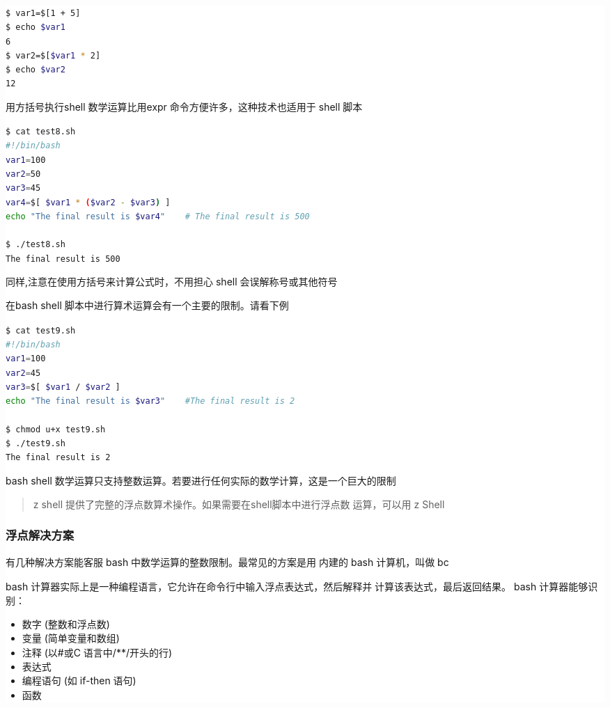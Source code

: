 ```bash
$ var1=$[1 + 5]
$ echo $var1
6
$ var2=$[$var1 * 2]
$ echo $var2
12
```

用方括号执行shell 数学运算比用expr 命令方便许多，这种技术也适用于 shell 脚本

```bash
$ cat test8.sh 
#!/bin/bash
var1=100
var2=50
var3=45
var4=$[ $var1 * ($var2 - $var3) ]
echo "The final result is $var4"    # The final result is 500

$ ./test8.sh 
The final result is 500
```

同样,注意在使用方括号来计算公式时，不用担心 shell 会误解称号或其他符号

在bash shell 脚本中进行算术运算会有一个主要的限制。请看下例

```bash
$ cat test9.sh 
#!/bin/bash
var1=100
var2=45
var3=$[ $var1 / $var2 ]
echo "The final result is $var3"    #The final result is 2

$ chmod u+x test9.sh 
$ ./test9.sh 
The final result is 2
```

bash shell 数学运算只支持整数运算。若要进行任何实际的数学计算，这是一个巨大的限制

> z shell 提供了完整的浮点数算术操作。如果需要在shell脚本中进行浮点数
运算，可以用 z Shell

### 浮点解决方案

有几种解决方案能客服 bash 中数学运算的整数限制。最常见的方案是用
内建的 bash 计算机，叫做  bc

bash 计算器实际上是一种编程语言，它允许在命令行中输入浮点表达式，然后解释并
计算该表达式，最后返回结果。 bash 计算器能够识别：

- 数字 (整数和浮点数)
- 变量 (简单变量和数组)
- 注释 (以#或C 语言中/**/开头的行)
- 表达式
- 编程语句 (如 if-then 语句)
- 函数
